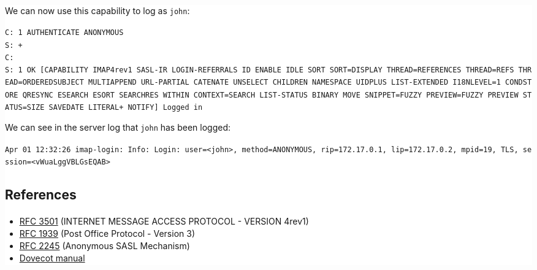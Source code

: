 We can now use this capability to log as `john`:
```
C: 1 AUTHENTICATE ANONYMOUS
S: + 
C: 
S: 1 OK [CAPABILITY IMAP4rev1 SASL-IR LOGIN-REFERRALS ID ENABLE IDLE SORT SORT=DISPLAY THREAD=REFERENCES THREAD=REFS THREAD=ORDEREDSUBJECT MULTIAPPEND URL-PARTIAL CATENATE UNSELECT CHILDREN NAMESPACE UIDPLUS LIST-EXTENDED I18NLEVEL=1 CONDSTORE QRESYNC ESEARCH ESORT SEARCHRES WITHIN CONTEXT=SEARCH LIST-STATUS BINARY MOVE SNIPPET=FUZZY PREVIEW=FUZZY PREVIEW STATUS=SIZE SAVEDATE LITERAL+ NOTIFY] Logged in
```
We can see in the server log that `john` has been logged:
```
Apr 01 12:32:26 imap-login: Info: Login: user=<john>, method=ANONYMOUS, rip=172.17.0.1, lip=172.17.0.2, mpid=19, TLS, session=<vWuaLggVBLGsEQAB>
```
## References
- [RFC 3501](https://datatracker.ietf.org/doc/html/rfc3501) (INTERNET MESSAGE ACCESS PROTOCOL - VERSION 4rev1)
- [RFC 1939](https://www.ietf.org/rfc/rfc1939.txt) (Post Office Protocol - Version 3)
- [RFC 2245](https://datatracker.ietf.org/doc/html/rfc2245) (Anonymous SASL Mechanism)
- [Dovecot manual](https://doc.dovecot.org/)
